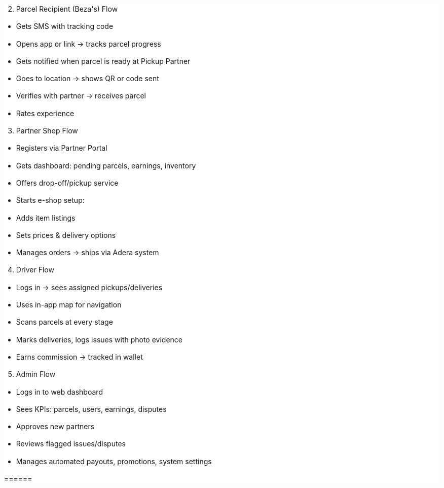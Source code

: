 

2. Parcel Recipient (Beza's) Flow


- Gets SMS with tracking code

- Opens app or link → tracks parcel progress

- Gets notified when parcel is ready at Pickup Partner

- Goes to location → shows QR or code sent

- Verifies with partner → receives parcel

- Rates experience



3. Partner Shop Flow


- Registers via Partner Portal

- Gets dashboard: pending parcels, earnings, inventory

- Offers drop-off/pickup service

- Starts e-shop setup:

- Adds item listings

- Sets prices & delivery options

- Manages orders → ships via Adera system



4. Driver Flow


- Logs in → sees assigned pickups/deliveries

- Uses in-app map for navigation

- Scans parcels at every stage

- Marks deliveries, logs issues with photo evidence

- Earns commission → tracked in wallet



5. Admin Flow


- Logs in to web dashboard

- Sees KPIs: parcels, users, earnings, disputes

- Approves new partners

- Reviews flagged issues/disputes

- Manages automated payouts, promotions, system settings



======
